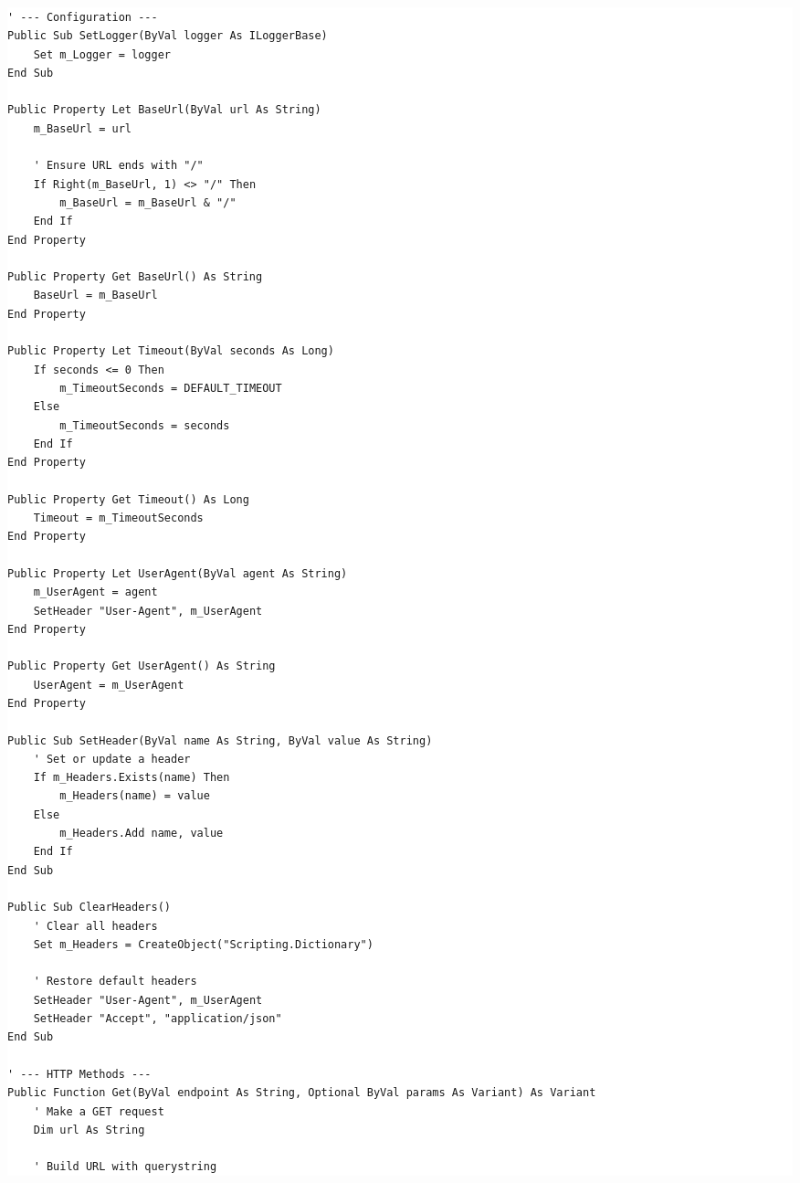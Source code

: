 ```vba
' --- Configuration ---
Public Sub SetLogger(ByVal logger As ILoggerBase)
    Set m_Logger = logger
End Sub

Public Property Let BaseUrl(ByVal url As String)
    m_BaseUrl = url
    
    ' Ensure URL ends with "/"
    If Right(m_BaseUrl, 1) <> "/" Then
        m_BaseUrl = m_BaseUrl & "/"
    End If
End Property

Public Property Get BaseUrl() As String
    BaseUrl = m_BaseUrl
End Property

Public Property Let Timeout(ByVal seconds As Long)
    If seconds <= 0 Then
        m_TimeoutSeconds = DEFAULT_TIMEOUT
    Else
        m_TimeoutSeconds = seconds
    End If
End Property

Public Property Get Timeout() As Long
    Timeout = m_TimeoutSeconds
End Property

Public Property Let UserAgent(ByVal agent As String)
    m_UserAgent = agent
    SetHeader "User-Agent", m_UserAgent
End Property

Public Property Get UserAgent() As String
    UserAgent = m_UserAgent
End Property

Public Sub SetHeader(ByVal name As String, ByVal value As String)
    ' Set or update a header
    If m_Headers.Exists(name) Then
        m_Headers(name) = value
    Else
        m_Headers.Add name, value
    End If
End Sub

Public Sub ClearHeaders()
    ' Clear all headers
    Set m_Headers = CreateObject("Scripting.Dictionary")
    
    ' Restore default headers
    SetHeader "User-Agent", m_UserAgent
    SetHeader "Accept", "application/json"
End Sub

' --- HTTP Methods ---
Public Function Get(ByVal endpoint As String, Optional ByVal params As Variant) As Variant
    ' Make a GET request
    Dim url As String
    
    ' Build URL with querystring
```